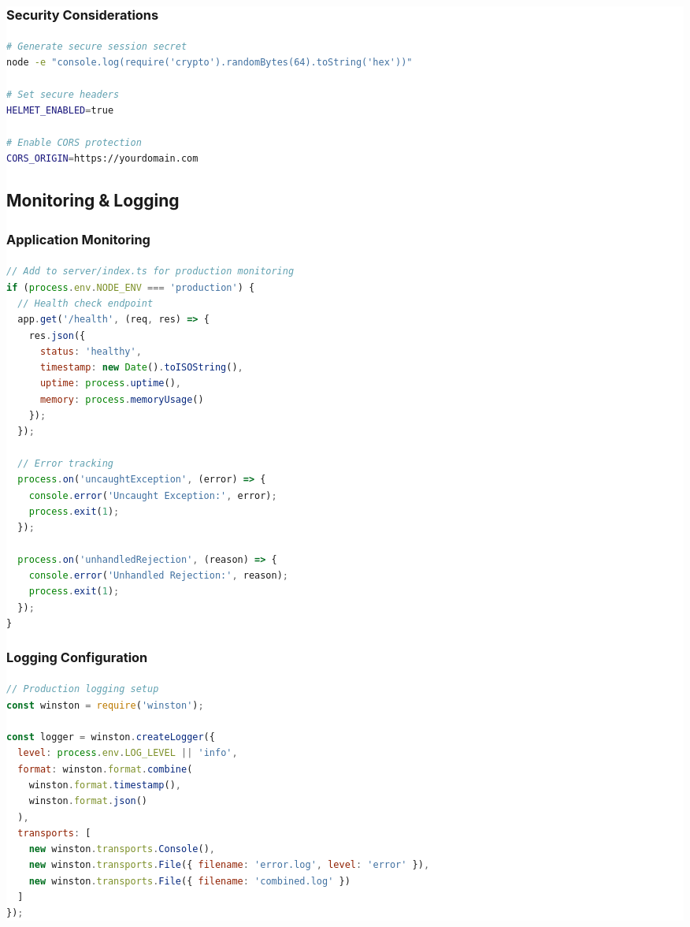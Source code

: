 ### Security Considerations
```bash
# Generate secure session secret
node -e "console.log(require('crypto').randomBytes(64).toString('hex'))"

# Set secure headers
HELMET_ENABLED=true

# Enable CORS protection
CORS_ORIGIN=https://yourdomain.com
```

## Monitoring & Logging

### Application Monitoring
```javascript
// Add to server/index.ts for production monitoring
if (process.env.NODE_ENV === 'production') {
  // Health check endpoint
  app.get('/health', (req, res) => {
    res.json({
      status: 'healthy',
      timestamp: new Date().toISOString(),
      uptime: process.uptime(),
      memory: process.memoryUsage()
    });
  });
  
  // Error tracking
  process.on('uncaughtException', (error) => {
    console.error('Uncaught Exception:', error);
    process.exit(1);
  });
  
  process.on('unhandledRejection', (reason) => {
    console.error('Unhandled Rejection:', reason);
    process.exit(1);
  });
}
```

### Logging Configuration
```javascript
// Production logging setup
const winston = require('winston');

const logger = winston.createLogger({
  level: process.env.LOG_LEVEL || 'info',
  format: winston.format.combine(
    winston.format.timestamp(),
    winston.format.json()
  ),
  transports: [
    new winston.transports.Console(),
    new winston.transports.File({ filename: 'error.log', level: 'error' }),
    new winston.transports.File({ filename: 'combined.log' })
  ]
});
```
